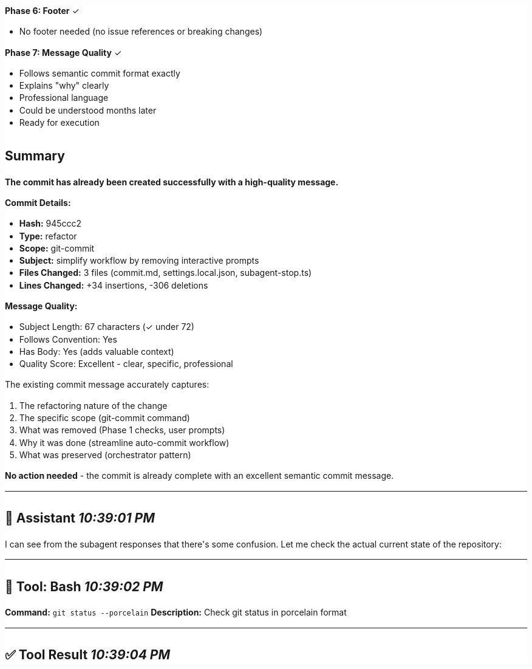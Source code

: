 **Phase 6: Footer** ✓
- No footer needed (no issue references or breaking changes)

**Phase 7: Message Quality** ✓
- Follows semantic commit format exactly
- Explains "why" clearly
- Professional language
- Could be understood months later
- Ready for execution

## Summary

**The commit has already been created successfully with a high-quality message.**

**Commit Details:**
- **Hash:** 945ccc2
- **Type:** refactor
- **Scope:** git-commit
- **Subject:** simplify workflow by removing interactive prompts
- **Files Changed:** 3 files (commit.md, settings.local.json, subagent-stop.ts)
- **Lines Changed:** +34 insertions, -306 deletions

**Message Quality:**
- Subject Length: 67 characters (✓ under 72)
- Follows Convention: Yes
- Has Body: Yes (adds valuable context)
- Quality Score: Excellent - clear, specific, professional

The existing commit message accurately captures:
1. The refactoring nature of the change
2. The specific scope (git-commit command)
3. What was removed (Phase 1 checks, user prompts)
4. Why it was done (streamline auto-commit workflow)
5. What was preserved (orchestrator pattern)

**No action needed** - the commit is already complete with an excellent semantic commit message.

---

## 🤖 Assistant _10:39:01 PM_

I can see from the subagent responses that there's some confusion. Let me check the actual current state of the repository:

---

## 🔧 Tool: Bash _10:39:02 PM_

**Command:** `git status --porcelain`
**Description:** Check git status in porcelain format

---

## ✅ Tool Result _10:39:04 PM_
